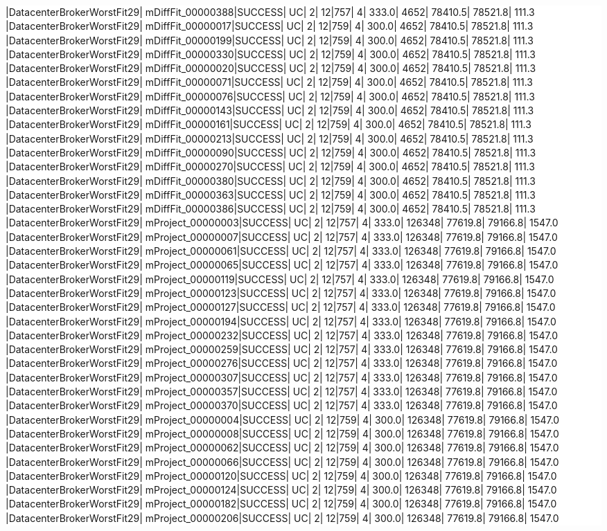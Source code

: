|DatacenterBrokerWorstFit29|     mDiffFit_00000388|SUCCESS|    UC|   2|       12|757|        4|     333.0|       4652|  78410.5|   78521.8|   111.3
|DatacenterBrokerWorstFit29|     mDiffFit_00000017|SUCCESS|    UC|   2|       12|759|        4|     300.0|       4652|  78410.5|   78521.8|   111.3
|DatacenterBrokerWorstFit29|     mDiffFit_00000199|SUCCESS|    UC|   2|       12|759|        4|     300.0|       4652|  78410.5|   78521.8|   111.3
|DatacenterBrokerWorstFit29|     mDiffFit_00000330|SUCCESS|    UC|   2|       12|759|        4|     300.0|       4652|  78410.5|   78521.8|   111.3
|DatacenterBrokerWorstFit29|     mDiffFit_00000020|SUCCESS|    UC|   2|       12|759|        4|     300.0|       4652|  78410.5|   78521.8|   111.3
|DatacenterBrokerWorstFit29|     mDiffFit_00000071|SUCCESS|    UC|   2|       12|759|        4|     300.0|       4652|  78410.5|   78521.8|   111.3
|DatacenterBrokerWorstFit29|     mDiffFit_00000076|SUCCESS|    UC|   2|       12|759|        4|     300.0|       4652|  78410.5|   78521.8|   111.3
|DatacenterBrokerWorstFit29|     mDiffFit_00000143|SUCCESS|    UC|   2|       12|759|        4|     300.0|       4652|  78410.5|   78521.8|   111.3
|DatacenterBrokerWorstFit29|     mDiffFit_00000161|SUCCESS|    UC|   2|       12|759|        4|     300.0|       4652|  78410.5|   78521.8|   111.3
|DatacenterBrokerWorstFit29|     mDiffFit_00000213|SUCCESS|    UC|   2|       12|759|        4|     300.0|       4652|  78410.5|   78521.8|   111.3
|DatacenterBrokerWorstFit29|     mDiffFit_00000090|SUCCESS|    UC|   2|       12|759|        4|     300.0|       4652|  78410.5|   78521.8|   111.3
|DatacenterBrokerWorstFit29|     mDiffFit_00000270|SUCCESS|    UC|   2|       12|759|        4|     300.0|       4652|  78410.5|   78521.8|   111.3
|DatacenterBrokerWorstFit29|     mDiffFit_00000380|SUCCESS|    UC|   2|       12|759|        4|     300.0|       4652|  78410.5|   78521.8|   111.3
|DatacenterBrokerWorstFit29|     mDiffFit_00000363|SUCCESS|    UC|   2|       12|759|        4|     300.0|       4652|  78410.5|   78521.8|   111.3
|DatacenterBrokerWorstFit29|     mDiffFit_00000386|SUCCESS|    UC|   2|       12|759|        4|     300.0|       4652|  78410.5|   78521.8|   111.3
|DatacenterBrokerWorstFit29|     mProject_00000003|SUCCESS|    UC|   2|       12|757|        4|     333.0|     126348|  77619.8|   79166.8|  1547.0
|DatacenterBrokerWorstFit29|     mProject_00000007|SUCCESS|    UC|   2|       12|757|        4|     333.0|     126348|  77619.8|   79166.8|  1547.0
|DatacenterBrokerWorstFit29|     mProject_00000061|SUCCESS|    UC|   2|       12|757|        4|     333.0|     126348|  77619.8|   79166.8|  1547.0
|DatacenterBrokerWorstFit29|     mProject_00000065|SUCCESS|    UC|   2|       12|757|        4|     333.0|     126348|  77619.8|   79166.8|  1547.0
|DatacenterBrokerWorstFit29|     mProject_00000119|SUCCESS|    UC|   2|       12|757|        4|     333.0|     126348|  77619.8|   79166.8|  1547.0
|DatacenterBrokerWorstFit29|     mProject_00000123|SUCCESS|    UC|   2|       12|757|        4|     333.0|     126348|  77619.8|   79166.8|  1547.0
|DatacenterBrokerWorstFit29|     mProject_00000127|SUCCESS|    UC|   2|       12|757|        4|     333.0|     126348|  77619.8|   79166.8|  1547.0
|DatacenterBrokerWorstFit29|     mProject_00000194|SUCCESS|    UC|   2|       12|757|        4|     333.0|     126348|  77619.8|   79166.8|  1547.0
|DatacenterBrokerWorstFit29|     mProject_00000232|SUCCESS|    UC|   2|       12|757|        4|     333.0|     126348|  77619.8|   79166.8|  1547.0
|DatacenterBrokerWorstFit29|     mProject_00000259|SUCCESS|    UC|   2|       12|757|        4|     333.0|     126348|  77619.8|   79166.8|  1547.0
|DatacenterBrokerWorstFit29|     mProject_00000276|SUCCESS|    UC|   2|       12|757|        4|     333.0|     126348|  77619.8|   79166.8|  1547.0
|DatacenterBrokerWorstFit29|     mProject_00000307|SUCCESS|    UC|   2|       12|757|        4|     333.0|     126348|  77619.8|   79166.8|  1547.0
|DatacenterBrokerWorstFit29|     mProject_00000357|SUCCESS|    UC|   2|       12|757|        4|     333.0|     126348|  77619.8|   79166.8|  1547.0
|DatacenterBrokerWorstFit29|     mProject_00000370|SUCCESS|    UC|   2|       12|757|        4|     333.0|     126348|  77619.8|   79166.8|  1547.0
|DatacenterBrokerWorstFit29|     mProject_00000004|SUCCESS|    UC|   2|       12|759|        4|     300.0|     126348|  77619.8|   79166.8|  1547.0
|DatacenterBrokerWorstFit29|     mProject_00000008|SUCCESS|    UC|   2|       12|759|        4|     300.0|     126348|  77619.8|   79166.8|  1547.0
|DatacenterBrokerWorstFit29|     mProject_00000062|SUCCESS|    UC|   2|       12|759|        4|     300.0|     126348|  77619.8|   79166.8|  1547.0
|DatacenterBrokerWorstFit29|     mProject_00000066|SUCCESS|    UC|   2|       12|759|        4|     300.0|     126348|  77619.8|   79166.8|  1547.0
|DatacenterBrokerWorstFit29|     mProject_00000120|SUCCESS|    UC|   2|       12|759|        4|     300.0|     126348|  77619.8|   79166.8|  1547.0
|DatacenterBrokerWorstFit29|     mProject_00000124|SUCCESS|    UC|   2|       12|759|        4|     300.0|     126348|  77619.8|   79166.8|  1547.0
|DatacenterBrokerWorstFit29|     mProject_00000182|SUCCESS|    UC|   2|       12|759|        4|     300.0|     126348|  77619.8|   79166.8|  1547.0
|DatacenterBrokerWorstFit29|     mProject_00000206|SUCCESS|    UC|   2|       12|759|        4|     300.0|     126348|  77619.8|   79166.8|  1547.0